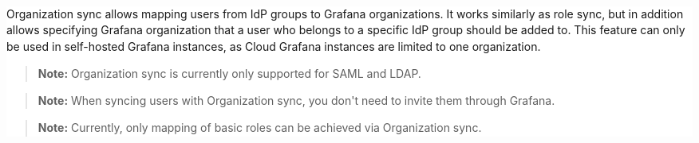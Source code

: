 Organization sync allows mapping users from IdP groups to Grafana organizations. It works similarly as role sync, but in addition allows specifying Grafana organization that a user who belongs to a specific IdP group should be added to. This feature can only be used in self-hosted Grafana instances, as Cloud Grafana instances are limited to one organization.

> **Note:** Organization sync is currently only supported for SAML and LDAP.

> **Note:** When syncing users with Organization sync, you don't need to invite them through Grafana.

> **Note:** Currently, only mapping of basic roles can be achieved via Organization sync.
